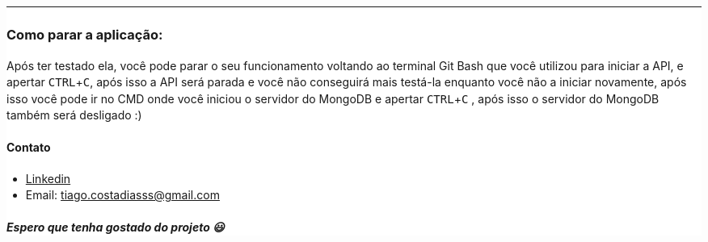 <hr>

### Como parar a aplicação:

Após ter testado ela, você pode parar o seu funcionamento voltando ao terminal Git Bash que você utilizou para iniciar a API, e apertar <kbd>CTRL</kbd>+<kbd>C</kbd>, após isso a API será parada e você não conseguirá mais testá-la enquanto você não a iniciar novamente, após isso você pode ir no CMD onde você iniciou o servidor do MongoDB e apertar <kbd>CTRL</kbd>+<kbd>C</kbd> , após isso o servidor do MongoDB também será desligado :)

#### Contato
- [Linkedin](https://www.linkedin.com/in/tiagodiass)
- Email: tiago.costadiasss@gmail.com

##### Espero que tenha gostado do projeto :smiley:
